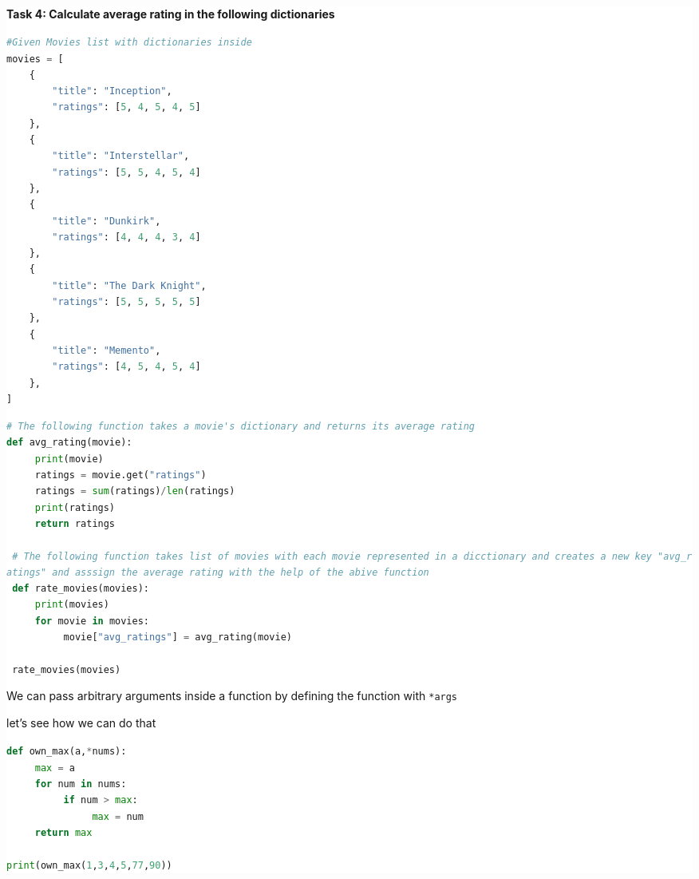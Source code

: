 **Task 4: Calculate average rating in the following dictionaries**

```python
#Given Movies list with dictionaries inside 
movies = [
    {
        "title": "Inception",
        "ratings": [5, 4, 5, 4, 5]
    },
    {
        "title": "Interstellar",
        "ratings": [5, 5, 4, 5, 4]
    },
    {
        "title": "Dunkirk",
        "ratings": [4, 4, 4, 3, 4]
    },
    {
        "title": "The Dark Knight",
        "ratings": [5, 5, 5, 5, 5]
    },
    {
        "title": "Memento",
        "ratings": [4, 5, 4, 5, 4]
    },
]
```

```python
# The following function takes a movie's dictionary and returns its average rating
def avg_rating(movie):
     print(movie)
     ratings = movie.get("ratings")
     ratings = sum(ratings)/len(ratings)
     print(ratings)
     return ratings
 
 # The following function takes list of movies with each movie represented in a dicctionary and creates a new key "avg_ratings" and asssign the average rating with the help of the abive function
 def rate_movies(movies):
     print(movies)
     for movie in movies:
          movie["avg_ratings"] = avg_rating(movie)
  
 rate_movies(movies)
```

We can pass arbitrary arguments inside a function by defining the function with `*args` 

let’s see  how we can do that

```python
def own_max(a,*nums):
     max = a
     for num in nums:
          if num > max:
               max = num
     return max

print(own_max(1,3,4,5,77,90))
```
